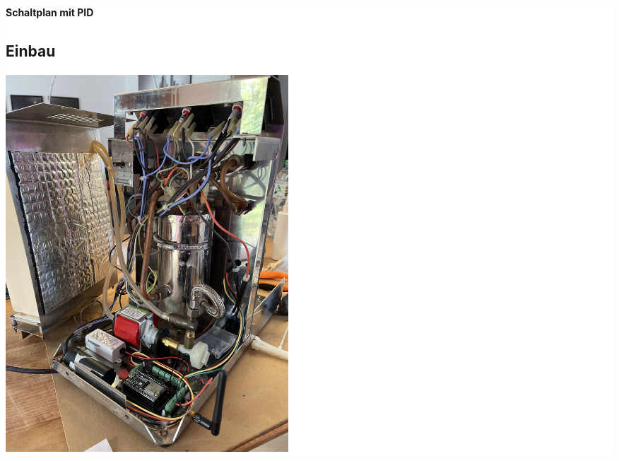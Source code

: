 **Schaltplan mit PID**

## Einbau
<img src="https://github.com/rancilio-pid/ranciliopid-handbook/blob/main/wiki/images/build_reports/isomac_zaffiro_frank/image5.png" alt="Isomac Zaffiro Front" width="400"/>  
